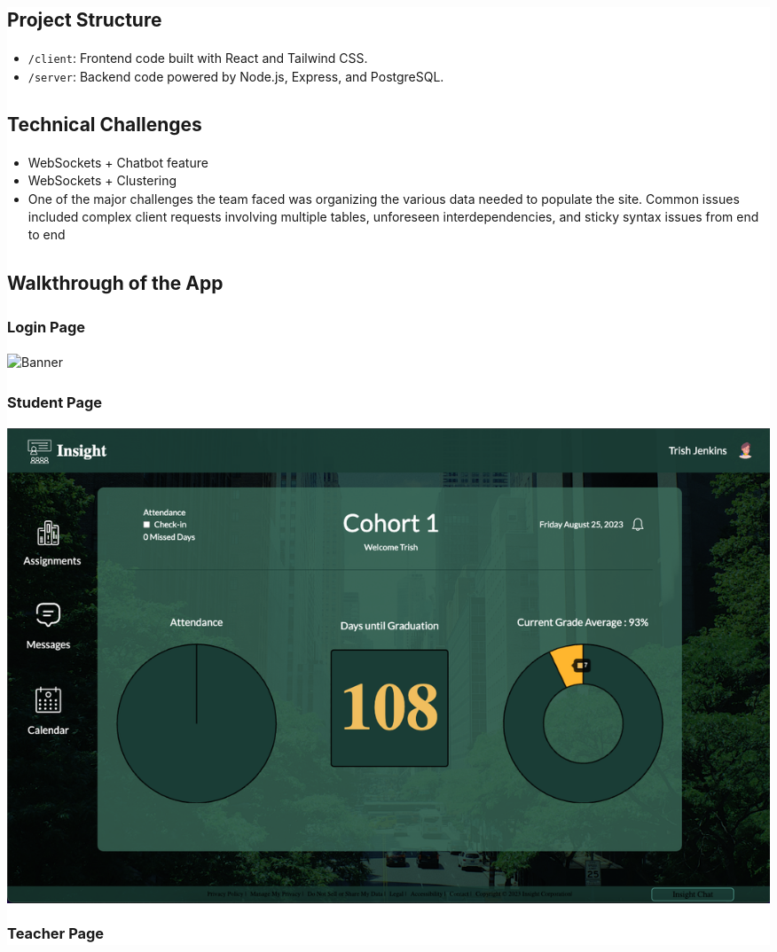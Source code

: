 ## Project Structure ##

- `/client`: Frontend code built with React and Tailwind CSS.
- `/server`: Backend code powered by Node.js, Express, and PostgreSQL.

## Technical Challenges ##

- WebSockets + Chatbot feature
- WebSockets + Clustering 
- One of the major challenges the team faced was organizing the various data needed to populate the site. Common issues included complex client requests involving multiple tables, unforeseen interdependencies, and sticky syntax issues from end to end

## Walkthrough of the App ##

### Login Page
<img align="center" alt="Banner" src="./readMeResources/LoginPage.png"  width="100%" height="70%">

### Student Page 
<img align="center" alt="Banner" src="./readMeResources/StudentPageLMS.png"  width="100%" height="70%">

### Teacher Page